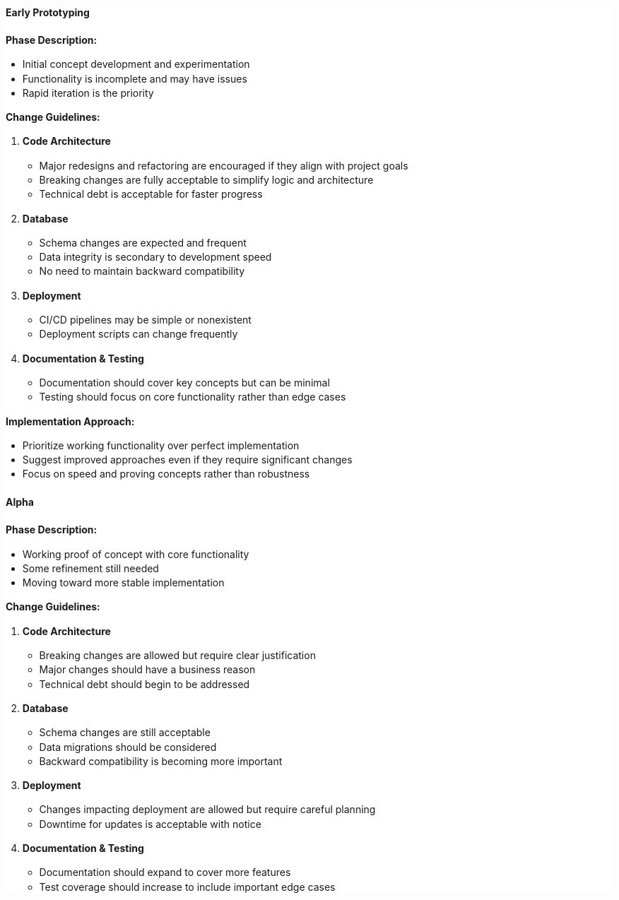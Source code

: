 #### Early Prototyping

**Phase Description:**
- Initial concept development and experimentation
- Functionality is incomplete and may have issues
- Rapid iteration is the priority

**Change Guidelines:**
1. **Code Architecture**
   - Major redesigns and refactoring are encouraged if they align with project goals
   - Breaking changes are fully acceptable to simplify logic and architecture
   - Technical debt is acceptable for faster progress

2. **Database**
   - Schema changes are expected and frequent
   - Data integrity is secondary to development speed
   - No need to maintain backward compatibility

3. **Deployment**
   - CI/CD pipelines may be simple or nonexistent
   - Deployment scripts can change frequently

4. **Documentation & Testing**
   - Documentation should cover key concepts but can be minimal
   - Testing should focus on core functionality rather than edge cases

**Implementation Approach:**
- Prioritize working functionality over perfect implementation
- Suggest improved approaches even if they require significant changes
- Focus on speed and proving concepts rather than robustness

#### Alpha

**Phase Description:**
- Working proof of concept with core functionality
- Some refinement still needed
- Moving toward more stable implementation

**Change Guidelines:**
1. **Code Architecture**
   - Breaking changes are allowed but require clear justification
   - Major changes should have a business reason
   - Technical debt should begin to be addressed

2. **Database**
   - Schema changes are still acceptable
   - Data migrations should be considered
   - Backward compatibility is becoming more important

3. **Deployment**
   - Changes impacting deployment are allowed but require careful planning
   - Downtime for updates is acceptable with notice

4. **Documentation & Testing**
   - Documentation should expand to cover more features
   - Test coverage should increase to include important edge cases
